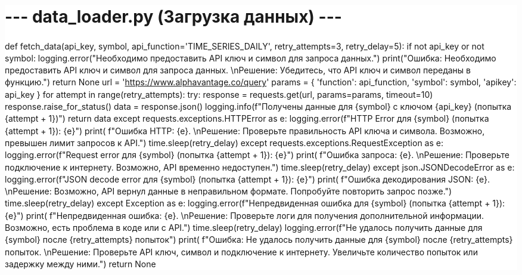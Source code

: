 # --- data_loader.py (Загрузка данных) ---
def fetch_data(api_key, symbol, api_function='TIME_SERIES_DAILY', retry_attempts=3, retry_delay=5):
    if not api_key or not symbol:
        logging.error("Необходимо предоставить API ключ и символ для запроса данных.")
        print("Ошибка: Необходимо предоставить API ключ и символ для запроса данных. \nРешение: Убедитесь, что API ключ и символ переданы в функцию.")
        return None
    url = 'https://www.alphavantage.co/query'
    params = {
        'function': api_function,
        'symbol': symbol,
        'apikey': api_key
    }
    for attempt in range(retry_attempts):
        try:
            response = requests.get(url, params=params, timeout=10)
            response.raise_for_status()
            data = response.json()
            logging.info(f"Получены данные для {symbol} с ключом {api_key} (попытка {attempt + 1})")
            return data
        except requests.exceptions.HTTPError as e:
            logging.error(f"HTTP Error для {symbol} (попытка {attempt + 1}): {e}")
            print(
                f"Ошибка HTTP: {e}. \nРешение: Проверьте правильность API ключа и символа. Возможно, превышен лимит запросов к API.")
            time.sleep(retry_delay)
        except requests.exceptions.RequestException as e:
            logging.error(f"Request error для {symbol} (попытка {attempt + 1}): {e}")
            print(
                f"Ошибка запроса: {e}. \nРешение: Проверьте подключение к интернету. Возможно, API временно недоступен.")
            time.sleep(retry_delay)
        except json.JSONDecodeError as e:
            logging.error(f"JSON decode error для {symbol} (попытка {attempt + 1}): {e}")
            print(
                f"Ошибка декодирования JSON: {e}. \nРешение: Возможно, API вернул данные в неправильном формате. Попробуйте повторить запрос позже.")
            time.sleep(retry_delay)
        except Exception as e:
            logging.error(f"Непредвиденная ошибка для {symbol} (попытка {attempt + 1}): {e}")
            print(
                f"Непредвиденная ошибка: {e}. \nРешение: Проверьте логи для получения дополнительной информации. Возможно, есть проблема в коде или с API.")
            time.sleep(retry_delay)
    logging.error(f"Не удалось получить данные для {symbol} после {retry_attempts} попыток")
    print(
        f"Ошибка: Не удалось получить данные для {symbol} после {retry_attempts} попыток. \nРешение: Проверьте API ключ, символ и подключение к интернету. Увеличьте количество попыток или задержку между ними.")
    return None
